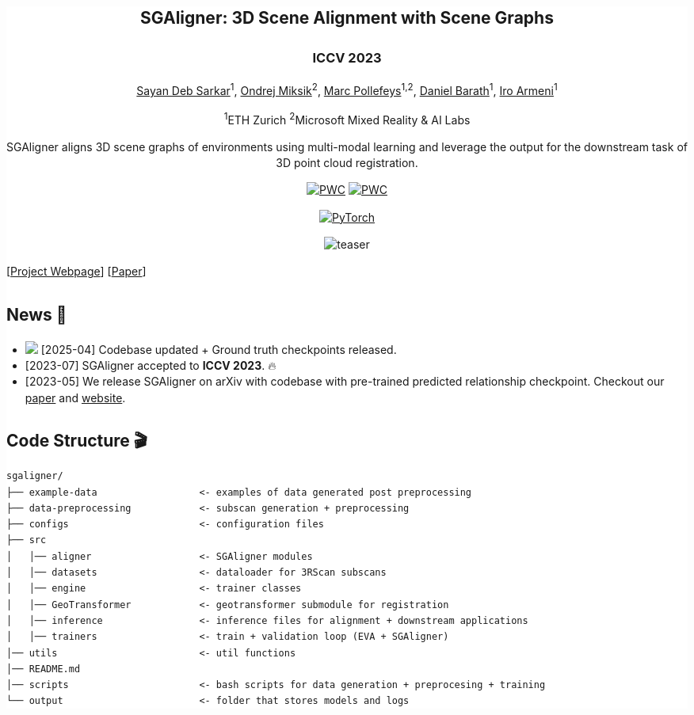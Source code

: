 <div align='center'>
<h2 align="center"> SGAligner: 3D Scene Alignment with Scene Graphs </h2>
<h3 align="center">ICCV 2023</h3>

<a href="https://sayands.github.io/">Sayan Deb Sarkar</a><sup>1</sup>, <a href="https://miksik.co.uk/">Ondrej Miksik</a><sup>2</sup>, <a href="https://people.inf.ethz.ch/marc.pollefeys/">Marc Pollefeys</a><sup>1,2</sup>, <a href="https://www.linkedin.com/in/d%C3%A1niel-bar%C3%A1th-3a489092/">Daniel Barath</a><sup>1</sup>, <a href="https://ir0.github.io/">Iro Armeni</a><sup>1</sup>

<sup>1</sup>ETH Zurich <sup>2</sup>Microsoft Mixed Reality & AI Labs

SGAligner aligns 3D scene graphs of environments using multi-modal learning and leverage the output for the downstream task of 3D point cloud registration.

[![PWC](https://img.shields.io/endpoint.svg?url=https://paperswithcode.com/badge/sgaligner-3d-scene-alignment-with-scene/3d-scene-graph-alignment-on-3dssg)](https://paperswithcode.com/sota/3d-scene-graph-alignment-on-3dssg?p=sgaligner-3d-scene-alignment-with-scene)
[![PWC](https://img.shields.io/endpoint.svg?url=https://paperswithcode.com/badge/sgaligner-3d-scene-alignment-with-scene/point-cloud-registration-on-3rscan)](https://paperswithcode.com/sota/point-cloud-registration-on-3rscan?p=sgaligner-3d-scene-alignment-with-scene)

<a href="https://pytorch.org/get-started/locally/"><img alt="PyTorch" src="https://img.shields.io/badge/PyTorch-ee4c2c?logo=pytorch&logoColor=white"></a>

![teaser](https://sayands.github.io/sgaligner/static/images/teaser.png)


</div>

[[Project Webpage](https://sayands.github.io/sgaligner/)]
[[Paper](https://arxiv.org/abs/2304.14880)]


## News :newspaper:

- ![](https://img.shields.io/badge/New!-8A2BE2) [2025-04] Codebase updated + Ground truth checkpoints released. 
- [2023-07] SGAligner accepted to **ICCV 2023**. :fire:
- [2023-05] We release SGAligner on arXiv with codebase with pre-trained predicted relationship checkpoint. Checkout our [paper](https://arxiv.org/abs/2304.14880v1) and [website](https://sayands.github.io/sgaligner/).

## Code Structure :clapper:

```
sgaligner/
├── example-data                  <- examples of data generated post preprocessing
├── data-preprocessing            <- subscan generation + preprocessing
├── configs                       <- configuration files
├── src
│   │── aligner                   <- SGAligner modules
│   │── datasets                  <- dataloader for 3RScan subscans
│   │── engine                    <- trainer classes
│   │── GeoTransformer            <- geotransformer submodule for registration
│   │── inference                 <- inference files for alignment + downstream applications
│   │── trainers                  <- train + validation loop (EVA + SGAligner)
│── utils                         <- util functions
│── README.md                    
│── scripts                       <- bash scripts for data generation + preprocesing + training
└── output                        <- folder that stores models and logs
```
